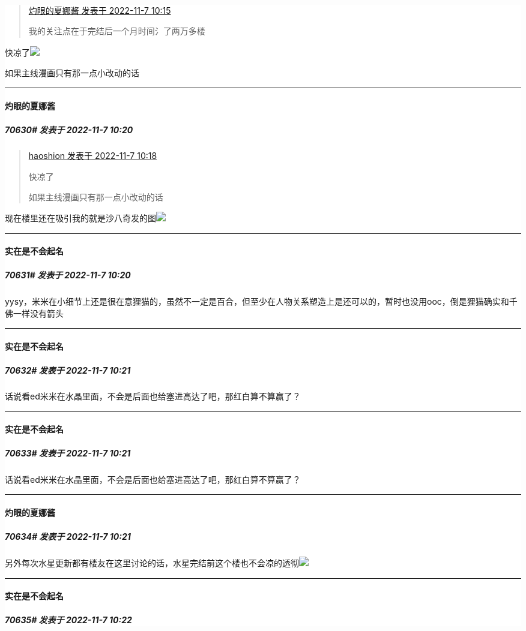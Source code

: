 <blockquote><a href="httphttps://bbs.saraba1st.com/2b/forum.php?mod=redirect&amp;goto=findpost&amp;pid=58314423&amp;ptid=2045127" target="_blank">灼眼的夏娜酱 发表于 2022-11-7 10:15</a>

我的关注点在于完结后一个月时间氵了两万多楼</blockquote>
快凉了<img src="https://static.saraba1st.com/image/smiley/face2017/245.png" referrerpolicy="no-referrer">

如果主线漫画只有那一点小改动的话



*****

####  灼眼的夏娜酱  
##### 70630#       发表于 2022-11-7 10:20

<blockquote><a href="httphttps://bbs.saraba1st.com/2b/forum.php?mod=redirect&amp;goto=findpost&amp;pid=58314479&amp;ptid=2045127" target="_blank">haoshion 发表于 2022-11-7 10:18</a>

快凉了

如果主线漫画只有那一点小改动的话</blockquote>
现在楼里还在吸引我的就是沙八奇发的图<img src="https://static.saraba1st.com/image/smiley/face2017/050.png" referrerpolicy="no-referrer">

*****

####  实在是不会起名  
##### 70631#       发表于 2022-11-7 10:20

yysy，米米在小细节上还是很在意狸猫的，虽然不一定是百合，但至少在人物关系塑造上是还可以的，暂时也没用ooc，倒是狸猫确实和千佛一样没有箭头

*****

####  实在是不会起名  
##### 70632#       发表于 2022-11-7 10:21

话说看ed米米在水晶里面，不会是后面也给塞进高达了吧，那红白算不算赢了？

*****

####  实在是不会起名  
##### 70633#       发表于 2022-11-7 10:21

话说看ed米米在水晶里面，不会是后面也给塞进高达了吧，那红白算不算赢了？

*****

####  灼眼的夏娜酱  
##### 70634#       发表于 2022-11-7 10:21

另外每次水星更新都有楼友在这里讨论的话，水星完结前这个楼也不会凉的透彻<img src="https://static.saraba1st.com/image/smiley/face2017/044.png" referrerpolicy="no-referrer">

*****

####  实在是不会起名  
##### 70635#       发表于 2022-11-7 10:22
